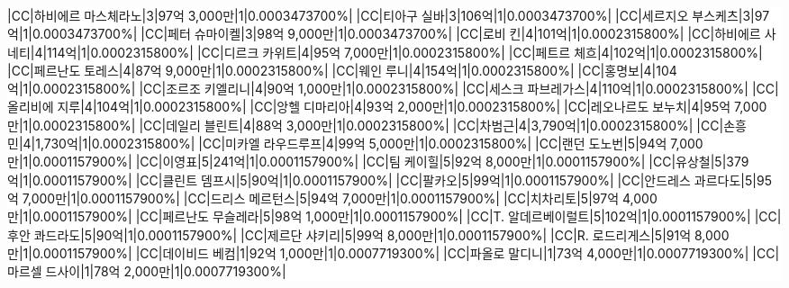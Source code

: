 |CC|하비에르 마스체라노|3|97억 3,000만|1|0.0003473700%|
|CC|티아구 실바|3|106억|1|0.0003473700%|
|CC|세르지오 부스케츠|3|97억|1|0.0003473700%|
|CC|페터 슈마이켈|3|98억 9,000만|1|0.0003473700%|
|CC|로비 킨|4|101억|1|0.0002315800%|
|CC|하비에르 사네티|4|114억|1|0.0002315800%|
|CC|디르크 카위트|4|95억 7,000만|1|0.0002315800%|
|CC|페트르 체흐|4|102억|1|0.0002315800%|
|CC|페르난도 토레스|4|87억 9,000만|1|0.0002315800%|
|CC|웨인 루니|4|154억|1|0.0002315800%|
|CC|홍명보|4|104억|1|0.0002315800%|
|CC|조르조 키엘리니|4|90억 1,000만|1|0.0002315800%|
|CC|세스크 파브레가스|4|110억|1|0.0002315800%|
|CC|올리비에 지루|4|104억|1|0.0002315800%|
|CC|앙헬 디마리아|4|93억 2,000만|1|0.0002315800%|
|CC|레오나르도 보누치|4|95억 7,000만|1|0.0002315800%|
|CC|데일리 블린트|4|88억 3,000만|1|0.0002315800%|
|CC|차범근|4|3,790억|1|0.0002315800%|
|CC|손흥민|4|1,730억|1|0.0002315800%|
|CC|미카엘 라우드루프|4|99억 5,000만|1|0.0002315800%|
|CC|랜던 도노번|5|94억 7,000만|1|0.0001157900%|
|CC|이영표|5|241억|1|0.0001157900%|
|CC|팀 케이힐|5|92억 8,000만|1|0.0001157900%|
|CC|유상철|5|379억|1|0.0001157900%|
|CC|클린트 뎀프시|5|90억|1|0.0001157900%|
|CC|팔카오|5|99억|1|0.0001157900%|
|CC|안드레스 과르다도|5|95억 7,000만|1|0.0001157900%|
|CC|드리스 메르턴스|5|94억 7,000만|1|0.0001157900%|
|CC|치차리토|5|97억 4,000만|1|0.0001157900%|
|CC|페르난도 무슬레라|5|98억 1,000만|1|0.0001157900%|
|CC|T. 알데르베이럴트|5|102억|1|0.0001157900%|
|CC|후안 콰드라도|5|90억|1|0.0001157900%|
|CC|제르단 샤키리|5|99억 8,000만|1|0.0001157900%|
|CC|R. 로드리게스|5|91억 8,000만|1|0.0001157900%|
|CC|데이비드 베컴|1|92억 1,000만|1|0.0007719300%|
|CC|파올로 말디니|1|73억 4,000만|1|0.0007719300%|
|CC|마르셀 드사이|1|78억 2,000만|1|0.0007719300%|